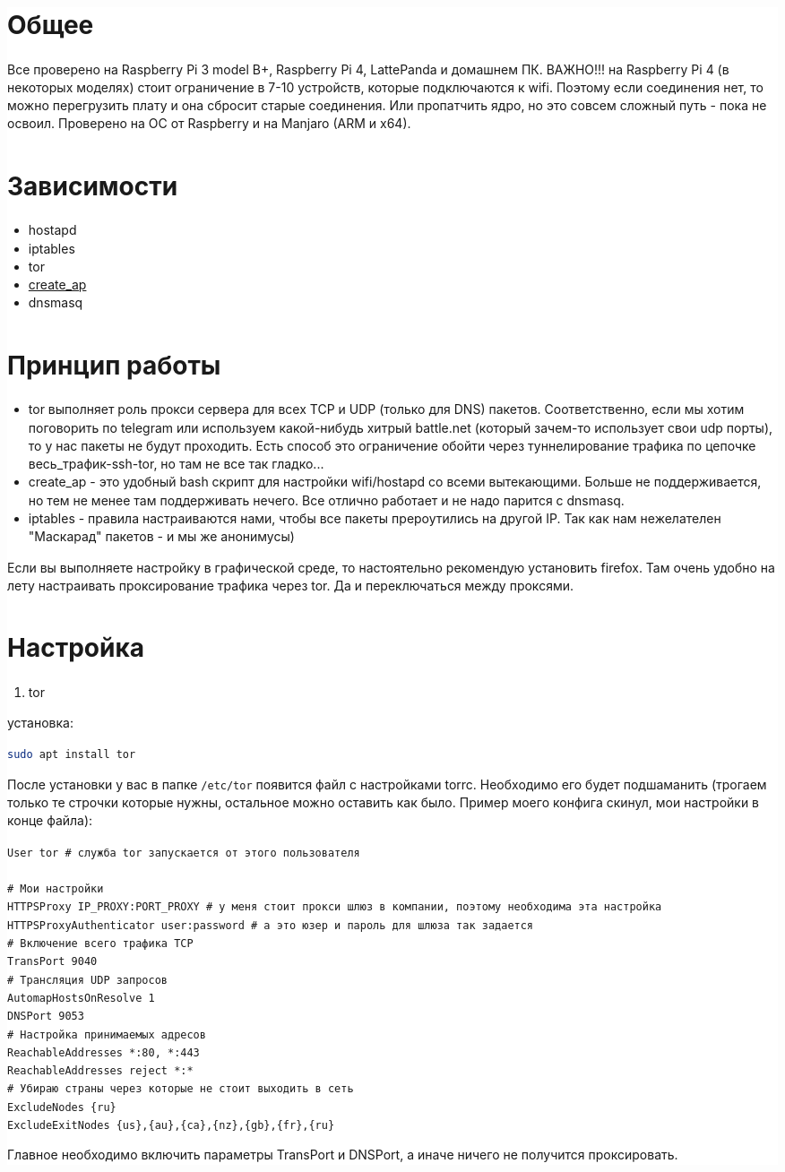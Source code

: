 Общее
===========================================

Все проверено на Raspberry Pi 3 model B+, Raspberry Pi 4, LattePanda и домашнем ПК.
ВАЖНО!!! на Raspberry Pi 4 (в некоторых моделях) стоит ограничение в 7-10 устройств, которые подключаются к wifi. Поэтому если соединения нет, то можно перегрузить плату и она сбросит старые соединения. Или пропатчить ядро, но это совсем сложный путь - пока не освоил.
Проверено на ОС от Raspberry и на Manjaro (ARM и x64).

Зависимости
===========================================

* hostapd
* iptables
* tor
* [create_ap](https://github.com/oblique/create_ap)
* dnsmasq

Принцип работы
===========================================
* tor выполняет роль прокси сервера для всех TCP и UDP (только для DNS) пакетов. Соответственно, если мы хотим поговорить по telegram или используем какой-нибудь хитрый battle.net (который зачем-то использует свои udp порты), то у нас пакеты не будут проходить. Есть способ это ограничение обойти через туннелирование трафика по цепочке весь_трафик-ssh-tor, но там не все так гладко...
* create_ap - это удобный bash скрипт для настройки wifi/hostapd со всеми вытекающими. Больше не поддерживается, но тем не менее там поддерживать нечего. Все отлично работает и не надо парится с dnsmasq.
* iptables - правила настраиваются нами, чтобы все пакеты прероутились на другой IP. Так как нам нежелателен "Маскарад" пакетов - и мы же анонимусы)

Если вы выполняете настройку в графической среде, то настоятельно рекомендую установить firefox. Там очень удобно на лету настраивать проксирование трафика через tor. Да и переключаться между проксями.

Настройка
===========================================
1. tor

установка:
```bash
sudo apt install tor
```
После установки у вас в папке `/etc/tor` появится файл с настройками torrc. Необходимо его будет подшаманить (трогаем только те строчки которые нужны, остальное можно оставить как было. Пример моего конфига скинул, мои настройки в конце файла):
```config
User tor # служба tor запускается от этого пользователя

# Мои настройки
HTTPSProxy IP_PROXY:PORT_PROXY # у меня стоит прокси шлюз в компании, поэтому необходима эта настройка
HTTPSProxyAuthenticator user:password # а это юзер и пароль для шлюза так задается
# Включение всего трафика TCP
TransPort 9040
# Трансляция UDP запросов
AutomapHostsOnResolve 1
DNSPort 9053
# Настройка принимаемых адресов
ReachableAddresses *:80, *:443
ReachableAddresses reject *:*
# Убираю страны через которые не стоит выходить в сеть
ExcludeNodes {ru}
ExcludeExitNodes {us},{au},{ca},{nz},{gb},{fr},{ru}

```
Главное необходимо включить параметры TransPort и DNSPort, а иначе ничего не получится проксировать.